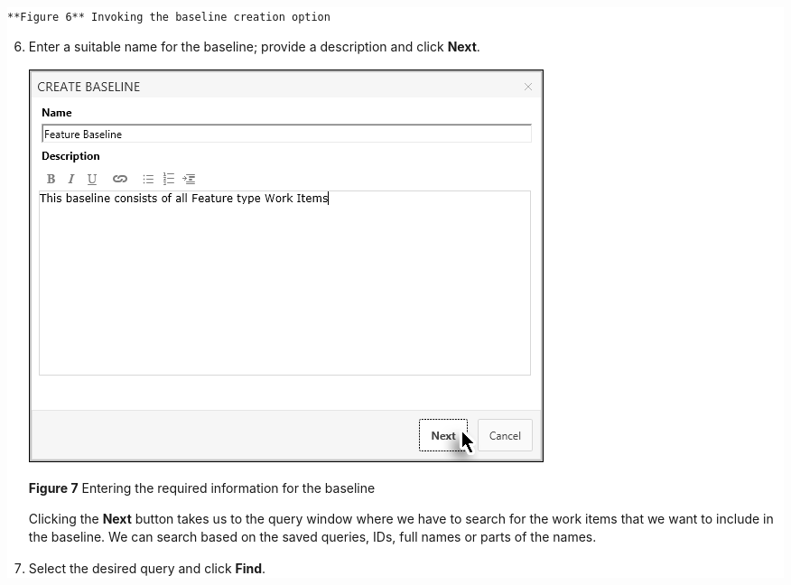     **Figure 6** Invoking the baseline creation option

6. Enter a suitable name for the baseline; provide a description and click **Next**.

   ![](images/133.png)

   **Figure 7** Entering the required information for the baseline

   Clicking the **Next** button takes us to the query window where we have to search for the work items that we want to include in the baseline. We can search based on the saved queries, IDs, full names or parts of the names.

5. Select the desired query and click **Find**.
